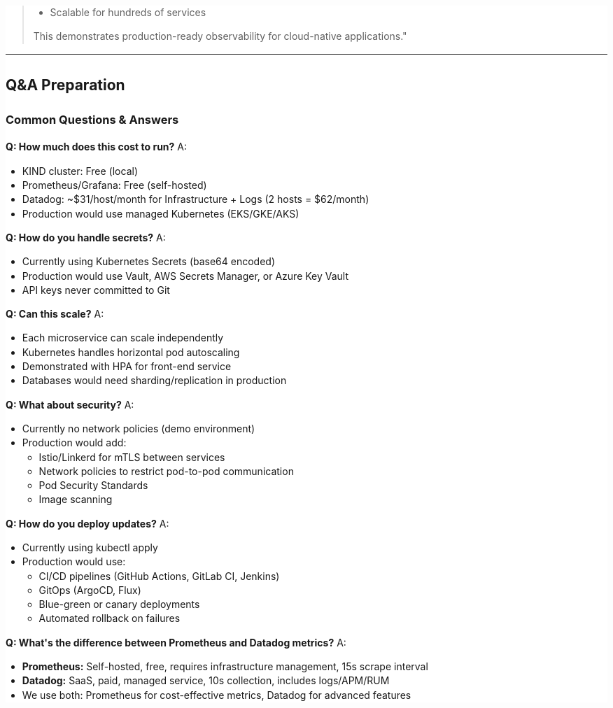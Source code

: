 > - Scalable for hundreds of services
> 
> This demonstrates production-ready observability for cloud-native applications."

---

## Q&A Preparation

### Common Questions & Answers

**Q: How much does this cost to run?**
A: 
- KIND cluster: Free (local)
- Prometheus/Grafana: Free (self-hosted)
- Datadog: ~$31/host/month for Infrastructure + Logs (2 hosts = $62/month)
- Production would use managed Kubernetes (EKS/GKE/AKS)

**Q: How do you handle secrets?**
A: 
- Currently using Kubernetes Secrets (base64 encoded)
- Production would use Vault, AWS Secrets Manager, or Azure Key Vault
- API keys never committed to Git

**Q: Can this scale?**
A: 
- Each microservice can scale independently
- Kubernetes handles horizontal pod autoscaling
- Demonstrated with HPA for front-end service
- Databases would need sharding/replication in production

**Q: What about security?**
A: 
- Currently no network policies (demo environment)
- Production would add:
  - Istio/Linkerd for mTLS between services
  - Network policies to restrict pod-to-pod communication
  - Pod Security Standards
  - Image scanning

**Q: How do you deploy updates?**
A: 
- Currently using kubectl apply
- Production would use:
  - CI/CD pipelines (GitHub Actions, GitLab CI, Jenkins)
  - GitOps (ArgoCD, Flux)
  - Blue-green or canary deployments
  - Automated rollback on failures

**Q: What's the difference between Prometheus and Datadog metrics?**
A: 
- **Prometheus:** Self-hosted, free, requires infrastructure management, 15s scrape interval
- **Datadog:** SaaS, paid, managed service, 10s collection, includes logs/APM/RUM
- We use both: Prometheus for cost-effective metrics, Datadog for advanced features
